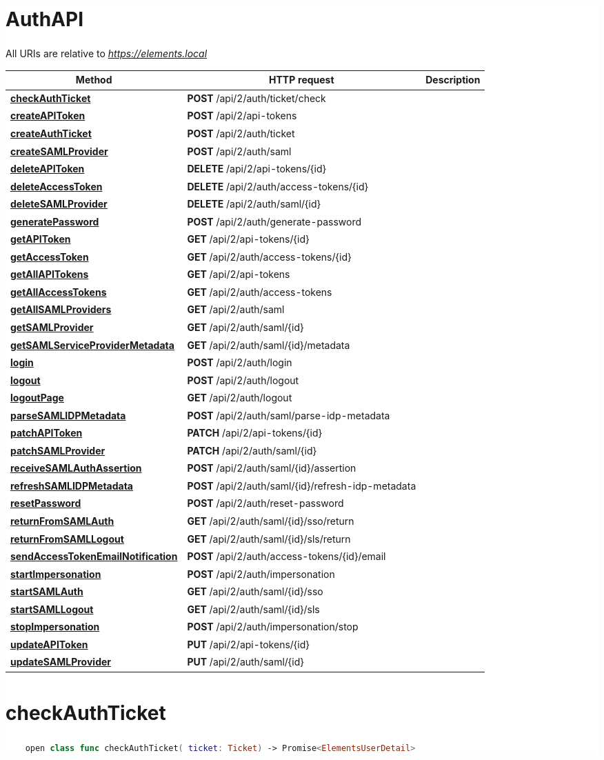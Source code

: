 # AuthAPI

All URIs are relative to *https://elements.local*

Method | HTTP request | Description
------------- | ------------- | -------------
[**checkAuthTicket**](AuthAPI.md#checkauthticket) | **POST** /api/2/auth/ticket/check | 
[**createAPIToken**](AuthAPI.md#createapitoken) | **POST** /api/2/api-tokens | 
[**createAuthTicket**](AuthAPI.md#createauthticket) | **POST** /api/2/auth/ticket | 
[**createSAMLProvider**](AuthAPI.md#createsamlprovider) | **POST** /api/2/auth/saml | 
[**deleteAPIToken**](AuthAPI.md#deleteapitoken) | **DELETE** /api/2/api-tokens/{id} | 
[**deleteAccessToken**](AuthAPI.md#deleteaccesstoken) | **DELETE** /api/2/auth/access-tokens/{id} | 
[**deleteSAMLProvider**](AuthAPI.md#deletesamlprovider) | **DELETE** /api/2/auth/saml/{id} | 
[**generatePassword**](AuthAPI.md#generatepassword) | **POST** /api/2/auth/generate-password | 
[**getAPIToken**](AuthAPI.md#getapitoken) | **GET** /api/2/api-tokens/{id} | 
[**getAccessToken**](AuthAPI.md#getaccesstoken) | **GET** /api/2/auth/access-tokens/{id} | 
[**getAllAPITokens**](AuthAPI.md#getallapitokens) | **GET** /api/2/api-tokens | 
[**getAllAccessTokens**](AuthAPI.md#getallaccesstokens) | **GET** /api/2/auth/access-tokens | 
[**getAllSAMLProviders**](AuthAPI.md#getallsamlproviders) | **GET** /api/2/auth/saml | 
[**getSAMLProvider**](AuthAPI.md#getsamlprovider) | **GET** /api/2/auth/saml/{id} | 
[**getSAMLServiceProviderMetadata**](AuthAPI.md#getsamlserviceprovidermetadata) | **GET** /api/2/auth/saml/{id}/metadata | 
[**login**](AuthAPI.md#login) | **POST** /api/2/auth/login | 
[**logout**](AuthAPI.md#logout) | **POST** /api/2/auth/logout | 
[**logoutPage**](AuthAPI.md#logoutpage) | **GET** /api/2/auth/logout | 
[**parseSAMLIDPMetadata**](AuthAPI.md#parsesamlidpmetadata) | **POST** /api/2/auth/saml/parse-idp-metadata | 
[**patchAPIToken**](AuthAPI.md#patchapitoken) | **PATCH** /api/2/api-tokens/{id} | 
[**patchSAMLProvider**](AuthAPI.md#patchsamlprovider) | **PATCH** /api/2/auth/saml/{id} | 
[**receiveSAMLAuthAssertion**](AuthAPI.md#receivesamlauthassertion) | **POST** /api/2/auth/saml/{id}/assertion | 
[**refreshSAMLIDPMetadata**](AuthAPI.md#refreshsamlidpmetadata) | **POST** /api/2/auth/saml/{id}/refresh-idp-metadata | 
[**resetPassword**](AuthAPI.md#resetpassword) | **POST** /api/2/auth/reset-password | 
[**returnFromSAMLAuth**](AuthAPI.md#returnfromsamlauth) | **GET** /api/2/auth/saml/{id}/sso/return | 
[**returnFromSAMLLogout**](AuthAPI.md#returnfromsamllogout) | **GET** /api/2/auth/saml/{id}/sls/return | 
[**sendAccessTokenEmailNotification**](AuthAPI.md#sendaccesstokenemailnotification) | **POST** /api/2/auth/access-tokens/{id}/email | 
[**startImpersonation**](AuthAPI.md#startimpersonation) | **POST** /api/2/auth/impersonation | 
[**startSAMLAuth**](AuthAPI.md#startsamlauth) | **GET** /api/2/auth/saml/{id}/sso | 
[**startSAMLLogout**](AuthAPI.md#startsamllogout) | **GET** /api/2/auth/saml/{id}/sls | 
[**stopImpersonation**](AuthAPI.md#stopimpersonation) | **POST** /api/2/auth/impersonation/stop | 
[**updateAPIToken**](AuthAPI.md#updateapitoken) | **PUT** /api/2/api-tokens/{id} | 
[**updateSAMLProvider**](AuthAPI.md#updatesamlprovider) | **PUT** /api/2/auth/saml/{id} | 


# **checkAuthTicket**
```swift
    open class func checkAuthTicket( ticket: Ticket) -> Promise<ElementsUserDetail>
```
